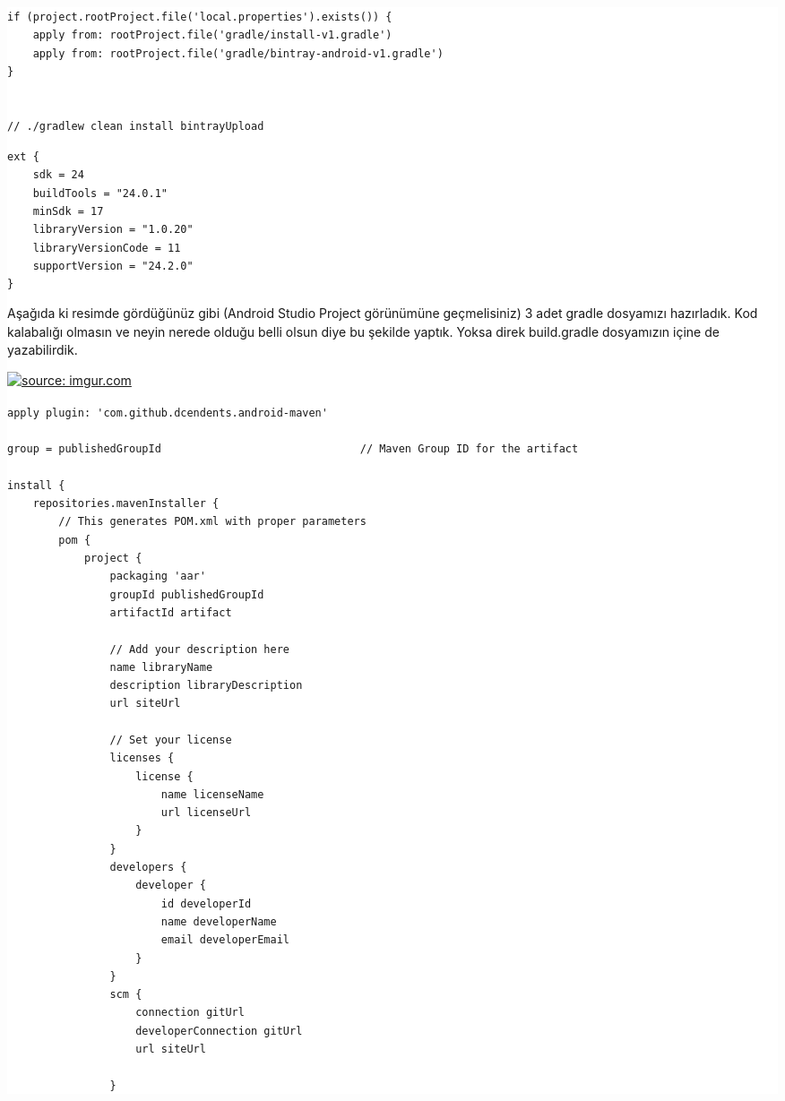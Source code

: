 ```
if (project.rootProject.file('local.properties').exists()) {
    apply from: rootProject.file('gradle/install-v1.gradle')
    apply from: rootProject.file('gradle/bintray-android-v1.gradle')
}


// ./gradlew clean install bintrayUpload
```

```
ext {
    sdk = 24
    buildTools = "24.0.1"
    minSdk = 17
    libraryVersion = "1.0.20"
    libraryVersionCode = 11
    supportVersion = "24.2.0"
}
```

Aşağıda ki resimde gördüğünüz gibi (Android Studio Project görünümüne geçmelisiniz) 3 adet gradle dosyamızı hazırladık. Kod kalabalığı olmasın ve neyin nerede olduğu belli olsun diye bu şekilde yaptık. Yoksa direk build.gradle dosyamızın içine de yazabilirdik.

<a href="http://imgur.com/6coc2bg"><img src="http://i.imgur.com/6coc2bg.png" title="source: imgur.com" /></a>

```
apply plugin: 'com.github.dcendents.android-maven'

group = publishedGroupId                               // Maven Group ID for the artifact

install {
    repositories.mavenInstaller {
        // This generates POM.xml with proper parameters
        pom {
            project {
                packaging 'aar'
                groupId publishedGroupId
                artifactId artifact

                // Add your description here
                name libraryName
                description libraryDescription
                url siteUrl

                // Set your license
                licenses {
                    license {
                        name licenseName
                        url licenseUrl
                    }
                }
                developers {
                    developer {
                        id developerId
                        name developerName
                        email developerEmail
                    }
                }
                scm {
                    connection gitUrl
                    developerConnection gitUrl
                    url siteUrl

                }
```